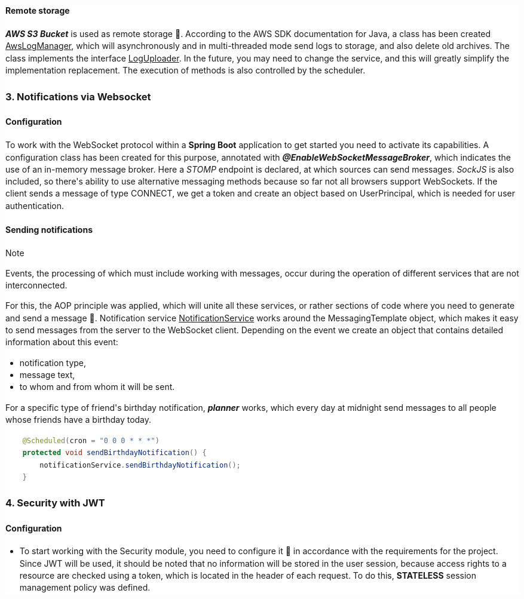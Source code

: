 #### Remote storage
***AWS S3 Bucket*** is used as remote storage :floppy_disk:. According to the AWS SDK documentation for Java, a class has been created
[AwsLogManager](src/main/java/com/socialnet/dto/AwsLogManager.java), which will asynchronously and in multi-threaded mode
send logs to storage, and also delete old archives. The class implements the interface
[LogUploader](src/main/java/com/socialnet/dto/LogUploader.java). In the future, you may need to change the service,
and this will greatly simplify the implementation replacement. The execution of methods is also controlled by the scheduler.

### 3. Notifications via Websocket
#### Configuration
To work with the WebSocket protocol within a **Spring Boot** application to get started
you need to activate its capabilities. A configuration class has been created for this purpose,
annotated with ***@EnableWebSocketMessageBroker***, which indicates the use of an in-memory message broker. Here a *STOMP* endpoint is declared, at which
sources can send messages. *SockJS* is also included, so there's ability to use alternative messaging methods because so far
not all browsers support WebSockets. If the client sends a message of type CONNECT, we get a token and create an object based on 
UserPrincipal, which is needed for user authentication.

#### Sending notifications
> [!NOTE]
> Events, the processing of which must include working with messages, 
> occur during the operation of different services that are not interconnected.

For this, the AOP principle was applied, which will unite all these services, or rather 
sections of code where you need to generate and send a message :incoming_envelope:. Notification service
[NotificationService](src/main/java/com/socialnet/service/NotificationService.java) works around the MessagingTemplate object,
which makes it easy to send messages from the server to the WebSocket client. Depending on the event we create an object 
that contains detailed information about this event:
+ notification type,
+ message text,
+ to whom and from whom it will be sent.

For a specific type of friend's birthday notification, ***planner*** works,
which every day at midnight send messages to all people whose friends have a birthday today.
```java
    @Scheduled(cron = "0 0 0 * * *")
    protected void sendBirthdayNotification() {
        notificationService.sendBirthdayNotification();
    }
```

### 4. Security with JWT
#### Configuration
+ To start working with the Security module, you need to configure it :wrench: in accordance with the requirements for the project.
  Since JWT will be used, it should be noted that no information will be stored in the user session,
  because access rights to a resource are checked using a token, which is located in the header of each request.
  To do this, **STATELESS** session management policy was defined.
